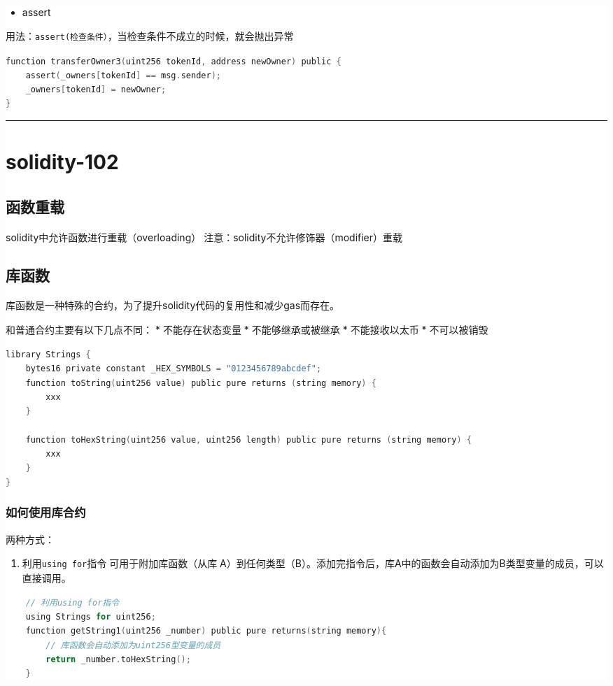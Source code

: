 * assert

用法：`assert(检查条件）`，当检查条件不成立的时候，就会抛出异常

```c
function transferOwner3(uint256 tokenId, address newOwner) public {
    assert(_owners[tokenId] == msg.sender);
    _owners[tokenId] = newOwner;
}
```

---

# solidity-102

## 函数重载

solidity中允许函数进行重载（overloading）
注意：solidity不允许修饰器（modifier）重载


## 库函数

库函数是一种特殊的合约，为了提升solidity代码的复用性和减少gas而存在。

和普通合约主要有以下几点不同：
	* 不能存在状态变量
	* 不能够继承或被继承
	* 不能接收以太币
	* 不可以被销毁

```c
library Strings {
    bytes16 private constant _HEX_SYMBOLS = "0123456789abcdef";
    function toString(uint256 value) public pure returns (string memory) {
    	xxx
    }

    function toHexString(uint256 value, uint256 length) public pure returns (string memory) {
    	xxx
    }
}
```

### 如何使用库合约

两种方式：
1. 利用`using for`指令
	可用于附加库函数（从库 A）到任何类型（B）。添加完指令后，库A中的函数会自动添加为B类型变量的成员，可以直接调用。

```c
	// 利用using for指令
    using Strings for uint256;
    function getString1(uint256 _number) public pure returns(string memory){
        // 库函数会自动添加为uint256型变量的成员
        return _number.toHexString();
    }
```
